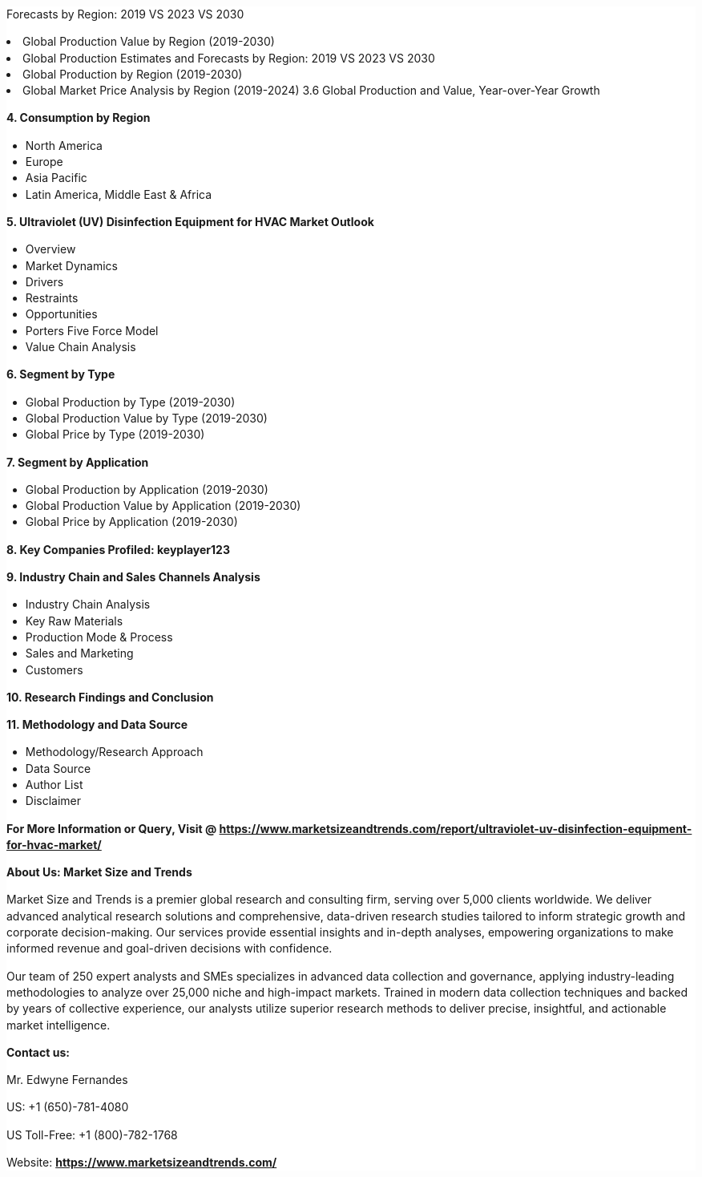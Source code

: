 Forecasts by Region: 2019 VS 2023 VS 2030</li><li>Global Production Value by Region (2019-2030)</li><li>Global Production Estimates and Forecasts by Region: 2019 VS 2023 VS 2030</li><li>Global Production by Region (2019-2030)</li><li>Global Market Price Analysis by Region (2019-2024) 3.6 Global Production and Value, Year-over-Year Growth</li></ul><p><strong>4. Consumption by Region</strong></p><ul><li>North America</li><li>Europe</li><li>Asia Pacific</li><li>Latin America, Middle East &amp; Africa</li></ul><p><strong>5. Ultraviolet (UV) Disinfection Equipment for HVAC Market Outlook</strong></p><ul><li>Overview</li><li>Market Dynamics</li><li>Drivers</li><li>Restraints</li><li>Opportunities</li><li>Porters Five Force Model</li><li>Value Chain Analysis&nbsp;</li></ul><p><strong>6. Segment by Type</strong></p><ul><li>Global Production by Type (2019-2030)</li><li>Global Production Value by Type (2019-2030)</li><li>Global Price by Type (2019-2030)</li></ul><p><strong>7. Segment by Application</strong></p><ul><li>Global Production by Application (2019-2030)</li><li>Global Production Value by Application (2019-2030)</li><li>Global Price by Application (2019-2030)</li></ul><p><strong>8. Key Companies Profiled: keyplayer123</strong></p><p><strong>9. Industry Chain and Sales Channels Analysis</strong></p><ul><li>Industry Chain Analysis</li><li>Key Raw Materials</li><li>Production Mode &amp; Process</li><li>Sales and Marketing</li><li>Customers</li></ul><p><strong>10. Research Findings and Conclusion</strong></p><p><strong>11. Methodology and Data Source</strong></p><ul><li>Methodology/Research Approach</li><li>Data Source</li><li>Author List</li><li>Disclaimer</li></ul></p><p><strong>For More Information or Query, Visit @ <a href="https://www.marketsizeandtrends.com/report/ultraviolet-uv-disinfection-equipment-for-hvac-market/">https://www.marketsizeandtrends.com/report/ultraviolet-uv-disinfection-equipment-for-hvac-market/</a></strong></p><p><strong>About Us: Market Size and Trends</strong></p><p>Market Size and Trends is a premier global research and consulting firm, serving over 5,000 clients worldwide. We deliver advanced analytical research solutions and comprehensive, data-driven research studies tailored to inform strategic growth and corporate decision-making. Our services provide essential insights and in-depth analyses, empowering organizations to make informed revenue and goal-driven decisions with confidence.</p><p>Our team of 250 expert analysts and SMEs specializes in advanced data collection and governance, applying industry-leading methodologies to analyze over 25,000 niche and high-impact markets. Trained in modern data collection techniques and backed by years of collective experience, our analysts utilize superior research methods to deliver precise, insightful, and actionable market intelligence.</p><p><strong>Contact us:</strong></p><p>Mr. Edwyne Fernandes</p><p>US: +1 (650)-781-4080</p><p>US Toll-Free: +1 (800)-782-1768</p><p>Website: <strong><a href="https://www.marketsizeandtrends.com/">https://www.marketsizeandtrends.com/</a></strong></p>
